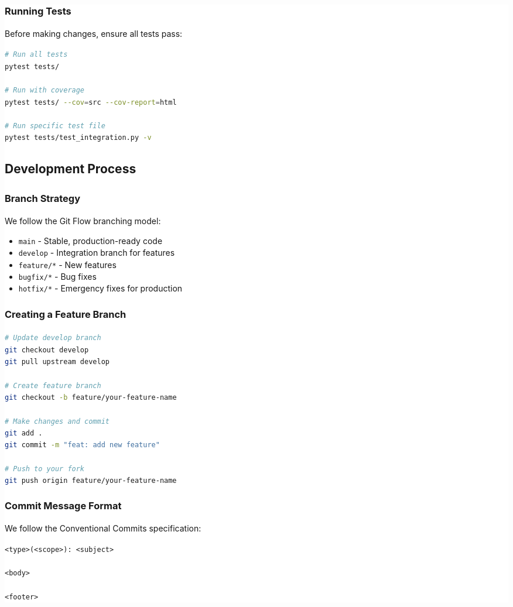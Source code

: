 ### Running Tests

Before making changes, ensure all tests pass:

```bash
# Run all tests
pytest tests/

# Run with coverage
pytest tests/ --cov=src --cov-report=html

# Run specific test file
pytest tests/test_integration.py -v
```

## Development Process

### Branch Strategy

We follow the Git Flow branching model:

- `main` - Stable, production-ready code
- `develop` - Integration branch for features
- `feature/*` - New features
- `bugfix/*` - Bug fixes
- `hotfix/*` - Emergency fixes for production

### Creating a Feature Branch

```bash
# Update develop branch
git checkout develop
git pull upstream develop

# Create feature branch
git checkout -b feature/your-feature-name

# Make changes and commit
git add .
git commit -m "feat: add new feature"

# Push to your fork
git push origin feature/your-feature-name
```

### Commit Message Format

We follow the Conventional Commits specification:

```
<type>(<scope>): <subject>

<body>

<footer>
```

